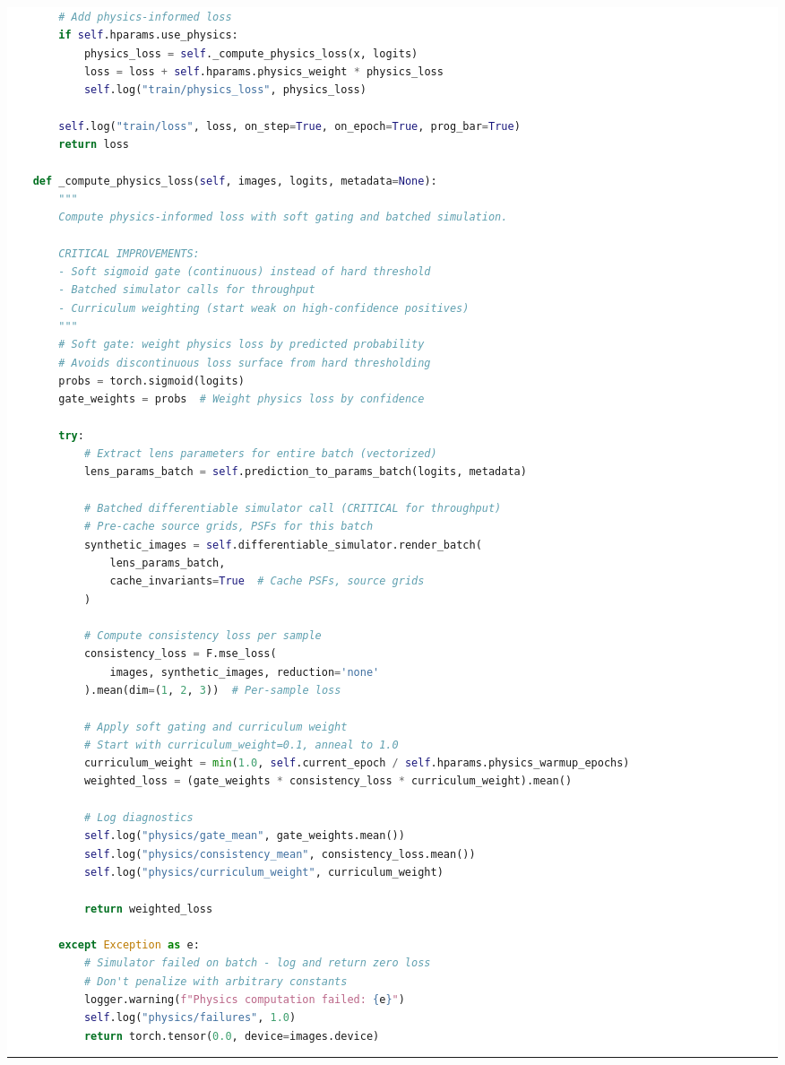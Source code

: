 ```python
        # Add physics-informed loss
        if self.hparams.use_physics:
            physics_loss = self._compute_physics_loss(x, logits)
            loss = loss + self.hparams.physics_weight * physics_loss
            self.log("train/physics_loss", physics_loss)
        
        self.log("train/loss", loss, on_step=True, on_epoch=True, prog_bar=True)
        return loss
    
    def _compute_physics_loss(self, images, logits, metadata=None):
        """
        Compute physics-informed loss with soft gating and batched simulation.
        
        CRITICAL IMPROVEMENTS:
        - Soft sigmoid gate (continuous) instead of hard threshold
        - Batched simulator calls for throughput
        - Curriculum weighting (start weak on high-confidence positives)
        """
        # Soft gate: weight physics loss by predicted probability
        # Avoids discontinuous loss surface from hard thresholding
        probs = torch.sigmoid(logits)
        gate_weights = probs  # Weight physics loss by confidence
        
        try:
            # Extract lens parameters for entire batch (vectorized)
            lens_params_batch = self.prediction_to_params_batch(logits, metadata)
            
            # Batched differentiable simulator call (CRITICAL for throughput)
            # Pre-cache source grids, PSFs for this batch
            synthetic_images = self.differentiable_simulator.render_batch(
                lens_params_batch,
                cache_invariants=True  # Cache PSFs, source grids
            )
            
            # Compute consistency loss per sample
            consistency_loss = F.mse_loss(
                images, synthetic_images, reduction='none'
            ).mean(dim=(1, 2, 3))  # Per-sample loss
            
            # Apply soft gating and curriculum weight
            # Start with curriculum_weight=0.1, anneal to 1.0
            curriculum_weight = min(1.0, self.current_epoch / self.hparams.physics_warmup_epochs)
            weighted_loss = (gate_weights * consistency_loss * curriculum_weight).mean()
            
            # Log diagnostics
            self.log("physics/gate_mean", gate_weights.mean())
            self.log("physics/consistency_mean", consistency_loss.mean())
            self.log("physics/curriculum_weight", curriculum_weight)
            
            return weighted_loss
            
        except Exception as e:
            # Simulator failed on batch - log and return zero loss
            # Don't penalize with arbitrary constants
            logger.warning(f"Physics computation failed: {e}")
            self.log("physics/failures", 1.0)
            return torch.tensor(0.0, device=images.device)
```

---